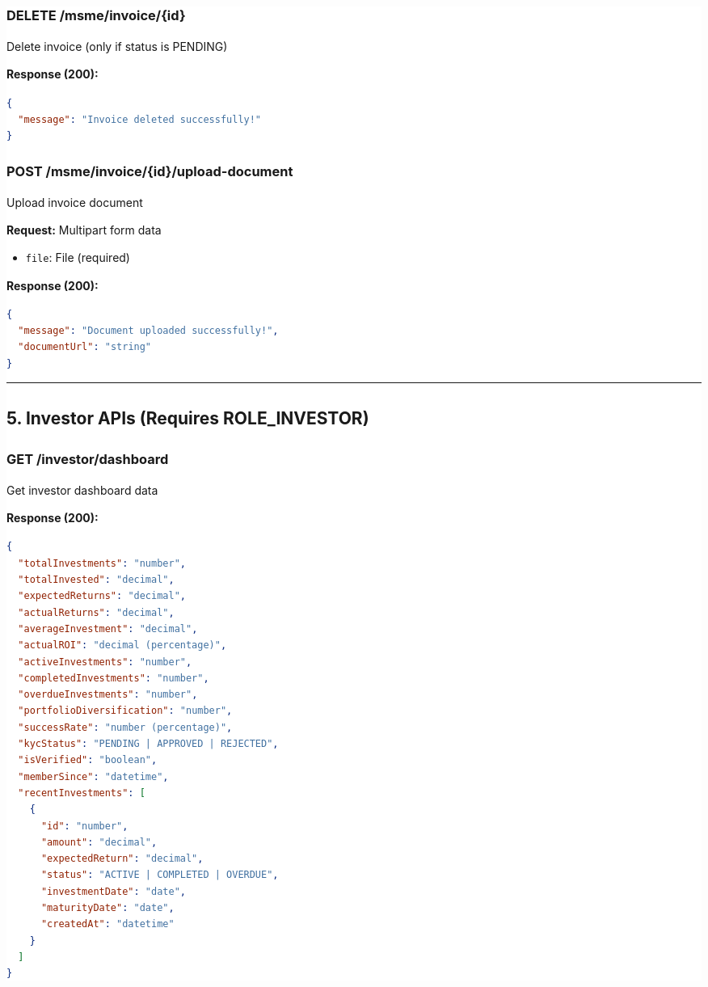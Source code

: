 ### DELETE /msme/invoice/{id}
Delete invoice (only if status is PENDING)

**Response (200):**
```json
{
  "message": "Invoice deleted successfully!"
}
```

### POST /msme/invoice/{id}/upload-document
Upload invoice document

**Request:** Multipart form data
- `file`: File (required)

**Response (200):**
```json
{
  "message": "Document uploaded successfully!",
  "documentUrl": "string"
}
```

---

## 5. Investor APIs (Requires ROLE_INVESTOR)

### GET /investor/dashboard
Get investor dashboard data

**Response (200):**
```json
{
  "totalInvestments": "number",
  "totalInvested": "decimal",
  "expectedReturns": "decimal",
  "actualReturns": "decimal",
  "averageInvestment": "decimal",
  "actualROI": "decimal (percentage)",
  "activeInvestments": "number",
  "completedInvestments": "number",
  "overdueInvestments": "number",
  "portfolioDiversification": "number",
  "successRate": "number (percentage)",
  "kycStatus": "PENDING | APPROVED | REJECTED",
  "isVerified": "boolean",
  "memberSince": "datetime",
  "recentInvestments": [
    {
      "id": "number",
      "amount": "decimal",
      "expectedReturn": "decimal",
      "status": "ACTIVE | COMPLETED | OVERDUE",
      "investmentDate": "date",
      "maturityDate": "date",
      "createdAt": "datetime"
    }
  ]
}
```

